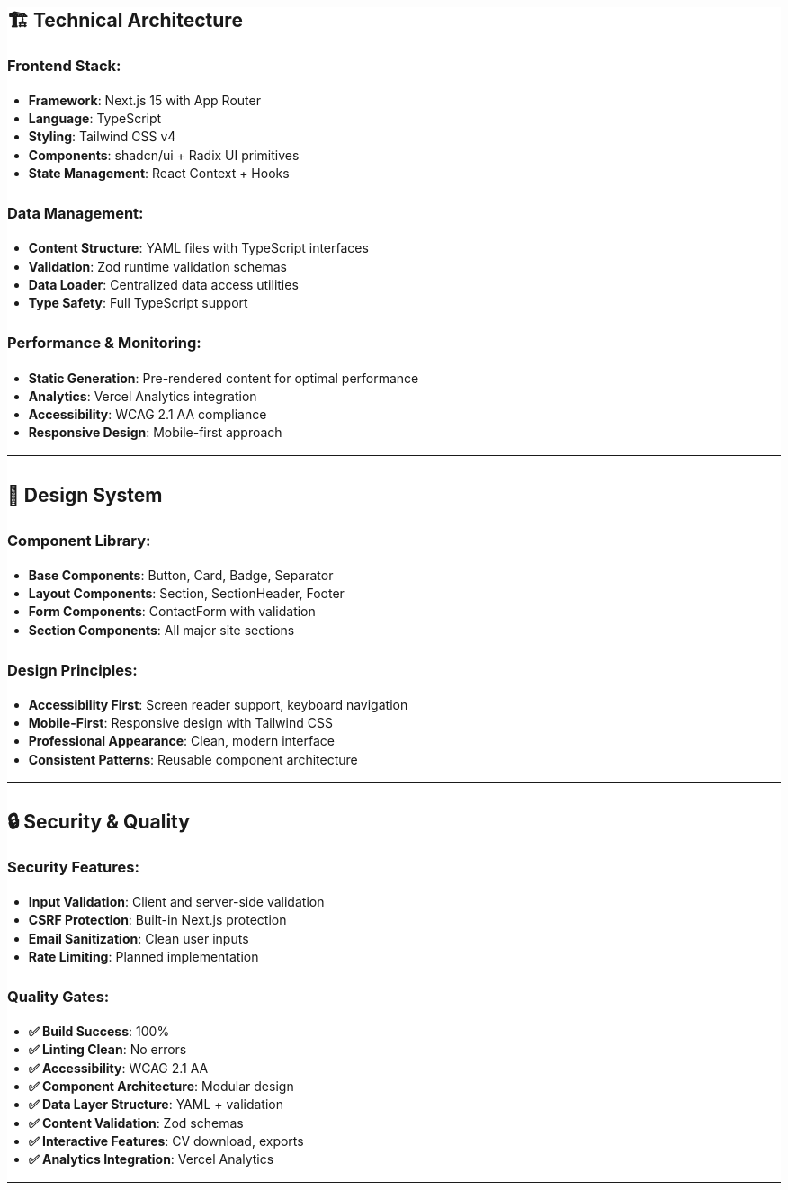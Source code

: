 
## 🏗️ **Technical Architecture**

### **Frontend Stack:**
- **Framework**: Next.js 15 with App Router
- **Language**: TypeScript
- **Styling**: Tailwind CSS v4
- **Components**: shadcn/ui + Radix UI primitives
- **State Management**: React Context + Hooks

### **Data Management:**
- **Content Structure**: YAML files with TypeScript interfaces
- **Validation**: Zod runtime validation schemas
- **Data Loader**: Centralized data access utilities
- **Type Safety**: Full TypeScript support

### **Performance & Monitoring:**
- **Static Generation**: Pre-rendered content for optimal performance
- **Analytics**: Vercel Analytics integration
- **Accessibility**: WCAG 2.1 AA compliance
- **Responsive Design**: Mobile-first approach

---

## 🎨 **Design System**

### **Component Library:**
- **Base Components**: Button, Card, Badge, Separator
- **Layout Components**: Section, SectionHeader, Footer
- **Form Components**: ContactForm with validation
- **Section Components**: All major site sections

### **Design Principles:**
- **Accessibility First**: Screen reader support, keyboard navigation
- **Mobile-First**: Responsive design with Tailwind CSS
- **Professional Appearance**: Clean, modern interface
- **Consistent Patterns**: Reusable component architecture

---

## 🔒 **Security & Quality**

### **Security Features:**
- **Input Validation**: Client and server-side validation
- **CSRF Protection**: Built-in Next.js protection
- **Email Sanitization**: Clean user inputs
- **Rate Limiting**: Planned implementation

### **Quality Gates:**
- **✅ Build Success**: 100%
- **✅ Linting Clean**: No errors
- **✅ Accessibility**: WCAG 2.1 AA
- **✅ Component Architecture**: Modular design
- **✅ Data Layer Structure**: YAML + validation
- **✅ Content Validation**: Zod schemas
- **✅ Interactive Features**: CV download, exports
- **✅ Analytics Integration**: Vercel Analytics

---
